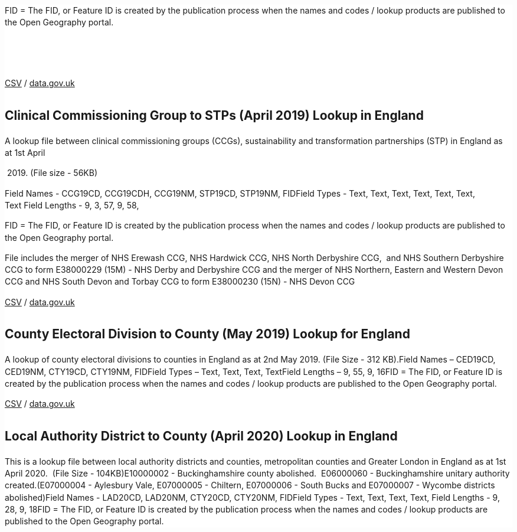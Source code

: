 FID = The FID, or Feature ID is created by
the publication process when the names and codes / lookup products are
published to the Open Geography portal. 

 

 

[CSV](csv/027.csv) / [data.gov.uk](https://data.gov.uk/dataset/c7a09f15-71f3-45cb-a4ca-7a0b61d86282/output-area-to-lau2-december-2019-lookup-in-england-and-wales)

## Clinical Commissioning Group to STPs (April 2019) Lookup in England

A lookup file between clinical commissioning groups (CCGs), sustainability and transformation partnerships (STP) in England as at 1st April

 2019. (File size - 56KB) 

Field Names - CCG19CD, CCG19CDH, CCG19NM, STP19CD, STP19NM, FIDField Types - Text, Text, Text, Text, Text, Text, Text Field Lengths - 9, 3, 57, 9, 58, 

FID = The FID, or Feature ID is created by the publication process when the names and codes / lookup products are published to the Open Geography portal. 

File includes the merger of NHS Erewash CCG, NHS Hardwick CCG, NHS North Derbyshire CCG,  and NHS Southern Derbyshire CCG to form E38000229 (15M) - NHS Derby and Derbyshire CCG and the merger of NHS Northern, Eastern and Western Devon CCG and NHS South Devon and Torbay CCG to form E38000230 (15N) - NHS Devon CCG

[CSV](csv/028.csv) / [data.gov.uk](https://data.gov.uk/dataset/49d94d94-9028-4fcd-8b68-46257fa7b282/clinical-commissioning-group-to-stps-april-2019-lookup-in-england)

## County Electoral Division to County (May 2019) Lookup for England

A lookup of county electoral divisions to counties in England as at 2nd May 2019. (File Size - 312 KB).Field Names – CED19CD, CED19NM, CTY19CD, CTY19NM, FIDField Types – Text, Text, Text, TextField Lengths – 9, 55, 9, 16FID = The FID,
or Feature ID is created by the publication process when the names and codes /
lookup products are published to the Open Geography portal. 

[CSV](csv/029.csv) / [data.gov.uk](https://data.gov.uk/dataset/2460eccb-41b2-45a6-830b-02a69eadf5fb/county-electoral-division-to-county-may-2019-lookup-for-england)

## Local Authority District to County (April 2020) Lookup in England

This is a lookup file between local authority districts and counties, metropolitan counties and Greater London in England as at 1st April 2020.  (File Size - 104KB)E10000002 - Buckinghamshire county abolished.  E06000060 - Buckinghamshire unitary authority created.(E07000004 - Aylesbury Vale, E07000005 - Chiltern, E07000006 - South Bucks and E07000007 - Wycombe districts abolished)Field Names - LAD20CD, LAD20NM, CTY20CD, CTY20NM, FIDField Types - Text, Text, Text, Text, Field Lengths - 9, 28, 9, 18FID = The FID, or Feature ID is created by the publication process when the names and codes / lookup products are published to the Open Geography portal. 
